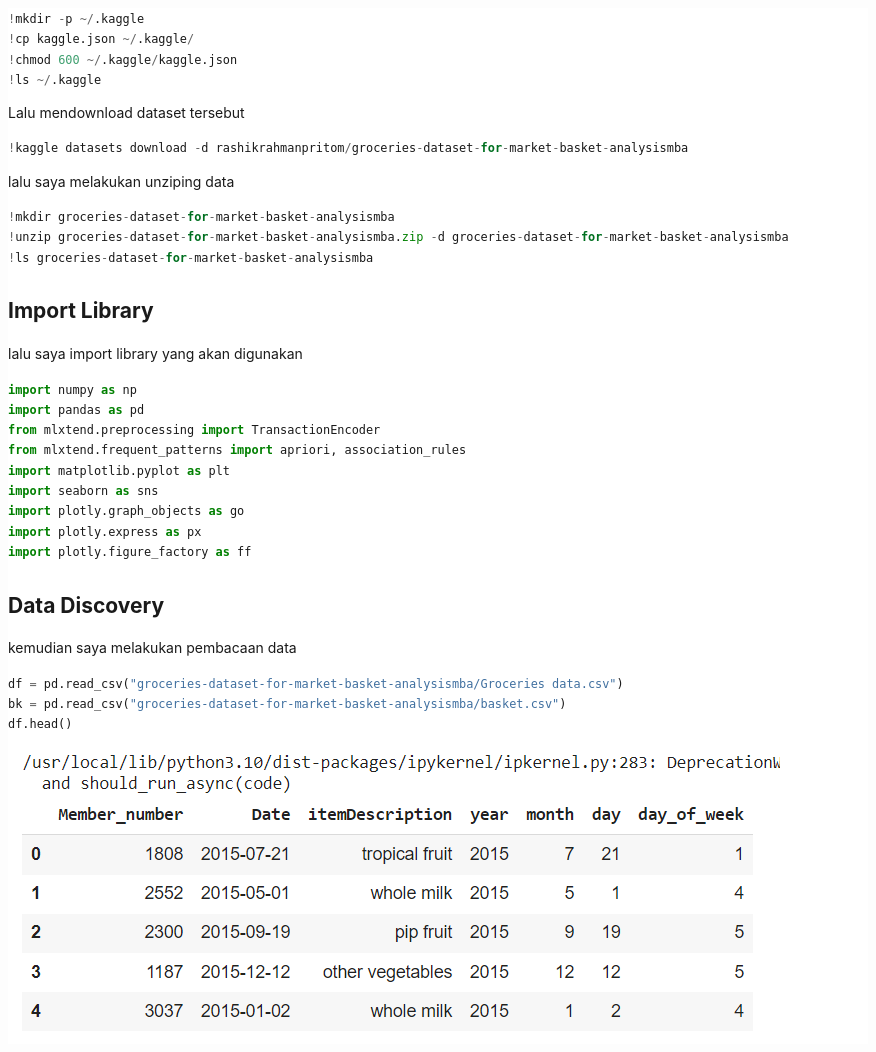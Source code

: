 ``` python
!mkdir -p ~/.kaggle
!cp kaggle.json ~/.kaggle/
!chmod 600 ~/.kaggle/kaggle.json
!ls ~/.kaggle
```
Lalu mendownload dataset tersebut

``` python
!kaggle datasets download -d rashikrahmanpritom/groceries-dataset-for-market-basket-analysismba
```
lalu saya melakukan unziping data

```python
!mkdir groceries-dataset-for-market-basket-analysismba
!unzip groceries-dataset-for-market-basket-analysismba.zip -d groceries-dataset-for-market-basket-analysismba
!ls groceries-dataset-for-market-basket-analysismba
```
## Import Library

lalu saya import library yang akan digunakan

``` python
import numpy as np
import pandas as pd
from mlxtend.preprocessing import TransactionEncoder
from mlxtend.frequent_patterns import apriori, association_rules
import matplotlib.pyplot as plt
import seaborn as sns
import plotly.graph_objects as go
import plotly.express as px
import plotly.figure_factory as ff
```
## Data Discovery

kemudian saya melakukan pembacaan data 
``` python
df = pd.read_csv("groceries-dataset-for-market-basket-analysismba/Groceries data.csv")
bk = pd.read_csv("groceries-dataset-for-market-basket-analysismba/basket.csv")
df.head()
```
![image](data1.png)
